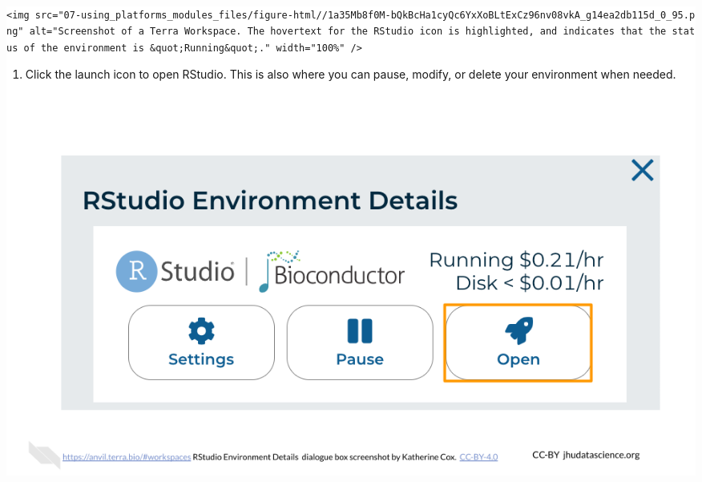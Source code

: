    <img src="07-using_platforms_modules_files/figure-html//1a35Mb8f0M-bQkBcHa1cyQc6YxXoBLtExCz96nv08vkA_g14ea2db115d_0_95.png" alt="Screenshot of a Terra Workspace. The hovertext for the RStudio icon is highlighted, and indicates that the status of the environment is &quot;Running&quot;." width="100%" />
    
1. Click the launch icon to open RStudio.  This is also where you can pause, modify, or delete your environment when needed.

    <img src="07-using_platforms_modules_files/figure-html//1a35Mb8f0M-bQkBcHa1cyQc6YxXoBLtExCz96nv08vkA_g14ea2db115d_0_99.png" alt="Screenshot of the RStudio Environment Details dialogue box. The &quot;Open&quot; button is highlighted." width="100%" />
